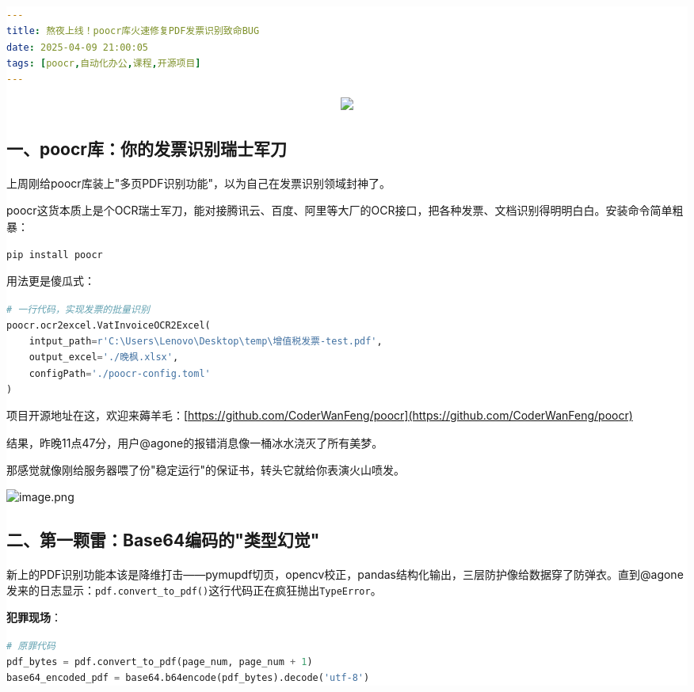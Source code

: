 ```yaml
---
title: 熬夜上线！poocr库火速修复PDF发票识别致命BUG
date: 2025-04-09 21:00:05
tags: [poocr,自动化办公,课程,开源项目]
---
```



<p align="center" id='进群-banner'>
    <a target="_blank" href='https://mp.weixin.qq.com/s/0GrWWSQ8sKs-WA8WoN3Ztg?payreadticket=HPsk3SM42QLKkwlPgzoQN00eTUDy7x7I70-jcY9jIG2bWFmjZvB7r1mF10OiNSkxknfiN08&scene=1&click_id=1'>
    <img src="https://raw.gitcode.com/user-images/assets/5027920/d78ad96d-6a5e-49fa-9a6d-ba98ec1a1293/image.png" width="100%"/>
    </a>   
</p>

## 一、poocr库：你的发票识别瑞士军刀

上周刚给poocr库装上"多页PDF识别功能"，以为自己在发票识别领域封神了。

poocr这货本质上是个OCR瑞士军刀，能对接腾讯云、百度、阿里等大厂的OCR接口，把各种发票、文档识别得明明白白。安装命令简单粗暴：

```bash
pip install poocr
```

用法更是傻瓜式：
```python
# 一行代码，实现发票的批量识别
poocr.ocr2excel.VatInvoiceOCR2Excel(
    intput_path=r'C:\Users\Lenovo\Desktop\temp\增值税发票-test.pdf',
    output_excel='./晚枫.xlsx',
    configPath='./poocr-config.toml'
)
```

项目开源地址在这，欢迎来薅羊毛：[https://github.com/CoderWanFeng/poocr](https://github.com/CoderWanFeng/poocr)

结果，昨晚11点47分，用户@agone的报错消息像一桶冰水浇灭了所有美梦。

那感觉就像刚给服务器喂了份"稳定运行"的保证书，转头它就给你表演火山喷发。

![image.png](https://p0-xtjj-private.juejin.cn/tos-cn-i-73owjymdk6/50cb656ee1424e9c8a912e1d06a6d810~tplv-73owjymdk6-jj-mark-v1:0:0:0:0:5o6Y6YeR5oqA5pyv56S-5Yy6IEAg56iL5bqP5ZGY5pma5p6r:q75.awebp?policy=eyJ2bSI6MywidWlkIjoiMjMyNzAwMjc3OTc1ODc2MCJ9&rk3s=e9ecf3d6&x-orig-authkey=f32326d3454f2ac7e96d3d06cdbb035152127018&x-orig-expires=1744302854&x-orig-sign=DXs%2Bilem0oFUYmcE5tZOM7Zdz%2FU%3D)

## 二、第一颗雷：Base64编码的"类型幻觉"

新上的PDF识别功能本该是降维打击——pymupdf切页，opencv校正，pandas结构化输出，三层防护像给数据穿了防弹衣。直到@agone发来的日志显示：`pdf.convert_to_pdf()`这行代码正在疯狂抛出`TypeError`。

**犯罪现场**：
```python
# 原罪代码
pdf_bytes = pdf.convert_to_pdf(page_num, page_num + 1)
base64_encoded_pdf = base64.b64encode(pdf_bytes).decode('utf-8')
```

